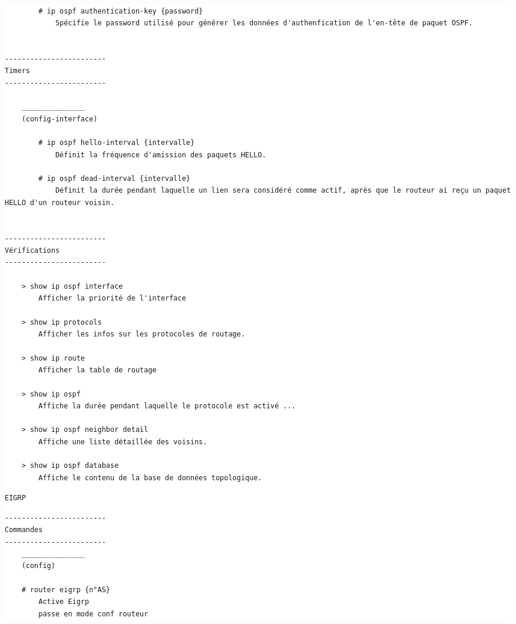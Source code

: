 			# ip ospf authentication-key {password}
				Spécifie le password utilisé pour générer les données d'authenfication de l'en-tête de paquet OSPF.

		
	------------------------
	Timers
	------------------------

		_______________
		(config-interface)
			
			# ip ospf hello-interval {intervalle}
				Définit la fréquence d'amission des paquets HELLO.

			# ip ospf dead-interval {intervalle}
				Définit la durée pendant laquelle un lien sera considéré comme actif, après que le routeur ai reçu un paquet HELLO d'un routeur voisin.


	------------------------
	Vérifications
	------------------------

		> show ip ospf interface
			Afficher la priorité de l'interface

		> show ip protocols
			Afficher les infos sur les protocoles de routage.

		> show ip route
			Afficher la table de routage

		> show ip ospf
			Affiche la durée pendant laquelle le protocole est activé ...

		> show ip ospf neighbor detail
			Affiche une liste détaillée des voisins.
		
		> show ip ospf database
			Affiche le contenu de la base de données topologique.


~~~~~~~~~~~~~~~~~~~~~~~~~~~~~
EIGRP
~~~~~~~~~~~~~~~~~~~~~~~~~~~~~

	------------------------
	Commandes
	------------------------
		_______________
		(config)

		# router eigrp {n°AS}
			Active Eigrp
			passe en mode conf routeur
			